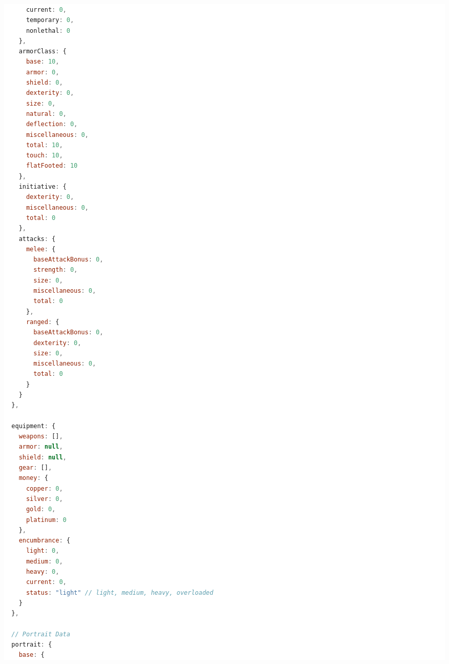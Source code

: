 ```javascript
      current: 0,
      temporary: 0,
      nonlethal: 0
    },
    armorClass: {
      base: 10,
      armor: 0,
      shield: 0,
      dexterity: 0,
      size: 0,
      natural: 0,
      deflection: 0,
      miscellaneous: 0,
      total: 10,
      touch: 10,
      flatFooted: 10
    },
    initiative: {
      dexterity: 0,
      miscellaneous: 0,
      total: 0
    },
    attacks: {
      melee: {
        baseAttackBonus: 0,
        strength: 0,
        size: 0,
        miscellaneous: 0,
        total: 0
      },
      ranged: {
        baseAttackBonus: 0,
        dexterity: 0,
        size: 0,
        miscellaneous: 0,
        total: 0
      }
    }
  },
  
  equipment: {
    weapons: [],
    armor: null,
    shield: null,
    gear: [],
    money: {
      copper: 0,
      silver: 0,
      gold: 0,
      platinum: 0
    },
    encumbrance: {
      light: 0,
      medium: 0,
      heavy: 0,
      current: 0,
      status: "light" // light, medium, heavy, overloaded
    }
  },
  
  // Portrait Data
  portrait: {
    base: {
```